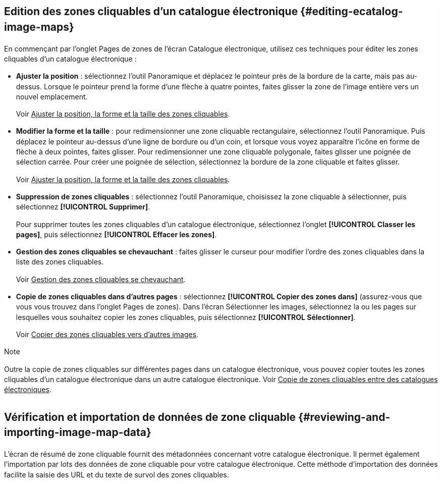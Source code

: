 ## Edition des zones cliquables d’un catalogue électronique {#editing-ecatalog-image-maps}

En commençant par l’onglet Pages de zones de l’écran Catalogue électronique, utilisez ces techniques pour éditer les zones cliquables d’un catalogue électronique :

* **Ajuster la position**  : sélectionnez l’outil Panoramique et déplacez le pointeur près de la bordure de la carte, mais pas au-dessus. Lorsque le pointeur prend la forme d’une flèche à quatre pointes, faites glisser la zone de l’image entière vers un nouvel emplacement.

   Voir [Ajuster la position, la forme et la taille des zones cliquables](creating-image-maps.md#adjusting_the_position_shape_and_size_of_image_maps).

* **Modifier la forme et la taille**  : pour redimensionner une zone cliquable rectangulaire, sélectionnez l’outil Panoramique. Puis déplacez le pointeur au-dessus d’une ligne de bordure ou d’un coin, et lorsque vous voyez apparaître l’icône en forme de flèche à deux pointes, faites glisser. Pour redimensionner une zone cliquable polygonale, faites glisser une poignée de sélection carrée. Pour créer une poignée de sélection, sélectionnez la bordure de la zone cliquable et faites glisser.

   Voir [Ajuster la position, la forme et la taille des zones cliquables](creating-image-maps.md#adjusting_the_position_shape_and_size_of_image_maps).

* **Suppression de zones cliquables**  : sélectionnez l’outil Panoramique, choisissez la zone cliquable à sélectionner, puis sélectionnez  **[!UICONTROL Supprimer]**.

   Pour supprimer toutes les zones cliquables d’un catalogue électronique, sélectionnez l’onglet **[!UICONTROL Classer les pages]**, puis sélectionnez **[!UICONTROL Effacer les zones]**.

* **Gestion des zones cliquables se chevauchant**  : faites glisser le curseur pour modifier l’ordre des zones cliquables dans la liste des zones cliquables.

   Voir [Gestion des zones cliquables se chevauchant](creating-image-maps.md#handling_overlapping_image_maps).

* **Copie de zones cliquables dans d’autres pages**  : sélectionnez  **[!UICONTROL Copier des zones dans]**  (assurez-vous que vous vous trouvez dans l’onglet Pages de zones). Dans l’écran Sélectionner les images, sélectionnez la ou les pages sur lesquelles vous souhaitez copier les zones cliquables, puis sélectionnez **[!UICONTROL Sélectionner]**.

   Voir [Copier des zones cliquables vers d’autres images](creating-image-maps.md#copying_image_maps).

>[!NOTE]
>
>Outre la copie de zones cliquables sur différentes pages dans un catalogue électronique, vous pouvez copier toutes les zones cliquables d’un catalogue électronique dans un autre catalogue électronique. Voir [Copie de zones cliquables entre des catalogues électroniques](creating-ecatalog-image-maps.md#copying_image_maps_between_ecatalogs).

## Vérification et importation de données de zone cliquable {#reviewing-and-importing-image-map-data}

L’écran de résumé de zone cliquable fournit des métadonnées concernant votre catalogue électronique. Il permet également l’importation par lots des données de zone cliquable pour votre catalogue électronique. Cette méthode d’importation des données facilite la saisie des URL et du texte de survol des zones cliquables.

